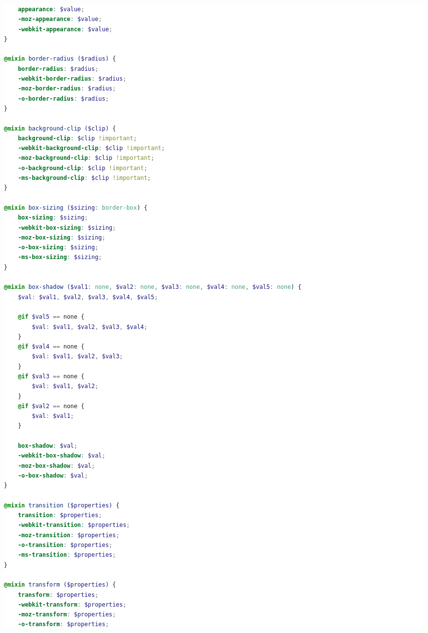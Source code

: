 ``` scss
	appearance: $value;
	-moz-appearance: $value;
	-webkit-appearance: $value;
}

@mixin border-radius ($radius) {
	border-radius: $radius;
	-webkit-border-radius: $radius;
	-moz-border-radius: $radius;
	-o-border-radius: $radius;
}

@mixin background-clip ($clip) {
	background-clip: $clip !important;
	-webkit-background-clip: $clip !important;
	-moz-background-clip: $clip !important;
	-o-background-clip: $clip !important;
	-ms-background-clip: $clip !important;
}

@mixin box-sizing ($sizing: border-box) {
	box-sizing: $sizing;
	-webkit-box-sizing: $sizing;
	-moz-box-sizing: $sizing;
	-o-box-sizing: $sizing;
	-ms-box-sizing: $sizing;
}

@mixin box-shadow ($val1: none, $val2: none, $val3: none, $val4: none, $val5: none) {
	$val: $val1, $val2, $val3, $val4, $val5;

	@if $val5 == none {
		$val: $val1, $val2, $val3, $val4;
	}
	@if $val4 == none {
		$val: $val1, $val2, $val3;
	}
	@if $val3 == none {
		$val: $val1, $val2;
	}
	@if $val2 == none {
		$val: $val1;
	}

	box-shadow: $val;
	-webkit-box-shadow: $val;
	-moz-box-shadow: $val;
	-o-box-shadow: $val;
}

@mixin transition ($properties) {
	transition: $properties;
	-webkit-transition: $properties;
	-moz-transition: $properties;
	-o-transition: $properties;
	-ms-transition: $properties;
}

@mixin transform ($properties) {
	transform: $properties;
	-webkit-transform: $properties;
	-moz-transform: $properties;
	-o-transform: $properties;
```